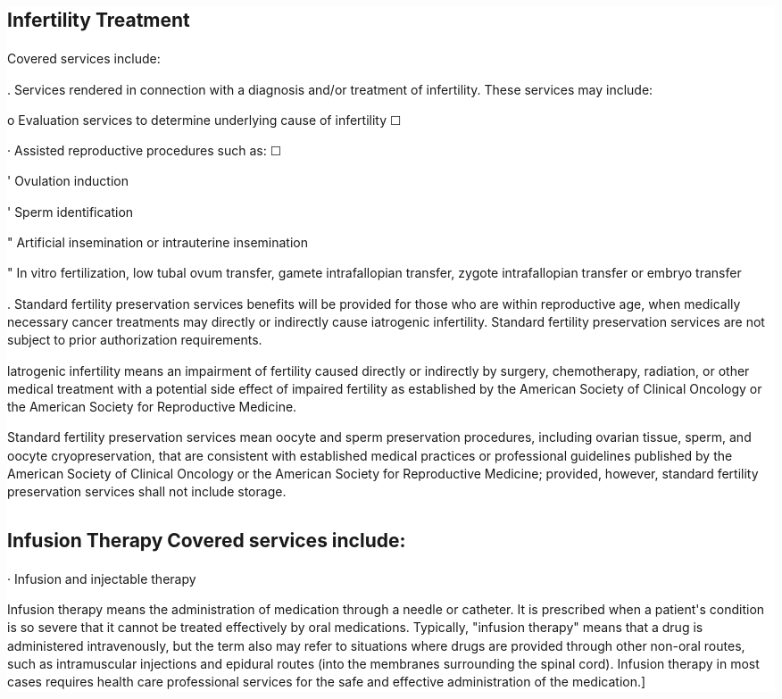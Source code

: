 
## Infertility Treatment

Covered services include:

. Services rendered in connection with a diagnosis and/or treatment of infertility. These services
may include:

o Evaluation services to determine underlying cause of infertility
☐

· Assisted reproductive procedures such as:
☐

' Ovulation induction

' Sperm identification

" Artificial insemination or intrauterine insemination

" In vitro fertilization, low tubal ovum transfer, gamete intrafallopian transfer, zygote
intrafallopian transfer or embryo transfer

. Standard fertility preservation services benefits will be provided for those who are within
reproductive age, when medically necessary cancer treatments may directly or indirectly cause
iatrogenic infertility. Standard fertility preservation services are not subject to prior
authorization requirements.

latrogenic infertility means an impairment of fertility caused directly or indirectly by surgery,
chemotherapy, radiation, or other medical treatment with a potential side effect of impaired fertility as
established by the American Society of Clinical Oncology or the American Society for Reproductive
Medicine.

Standard fertility preservation services mean oocyte and sperm preservation procedures, including
ovarian tissue, sperm, and oocyte cryopreservation, that are consistent with established medical
practices or professional guidelines published by the American Society of Clinical Oncology or the
American Society for Reproductive Medicine; provided, however, standard fertility preservation
services shall not include storage.


## Infusion Therapy Covered services include:


<figure>
</figure>


· Infusion and injectable therapy

Infusion therapy means the administration of medication through a needle or catheter. It is prescribed
when a patient's condition is so severe that it cannot be treated effectively by oral medications. Typically,
"infusion therapy" means that a drug is administered intravenously, but the term also may refer to
situations where drugs are provided through other non-oral routes, such as intramuscular injections and
epidural routes (into the membranes surrounding the spinal cord). Infusion therapy in most cases
requires health care professional services for the safe and effective administration of the medication.]
